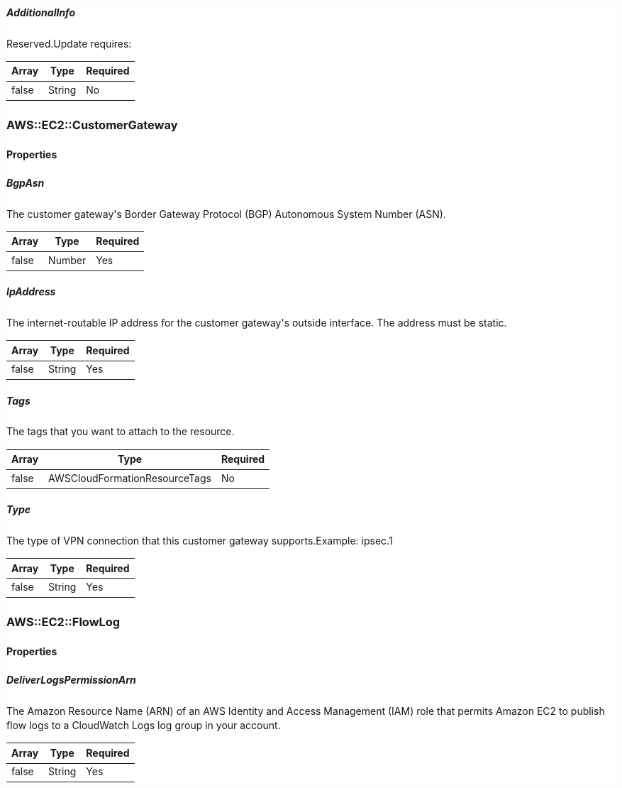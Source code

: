 ##### AdditionalInfo
Reserved.Update requires:

| Array    | Type     | Required |
|----------|----------|----------|
|false|String|No|


### AWS::EC2::CustomerGateway
#### Properties
##### BgpAsn
The customer gateway's Border Gateway Protocol (BGP) Autonomous System Number (ASN).

| Array    | Type     | Required |
|----------|----------|----------|
|false|Number|Yes|

##### IpAddress
The internet-routable IP address for the customer gateway's outside interface. The address must be
               static.

| Array    | Type     | Required |
|----------|----------|----------|
|false|String|Yes|

##### Tags
The tags that you want to attach to the resource.

| Array    | Type     | Required |
|----------|----------|----------|
|false|AWSCloudFormationResourceTags|No|

##### Type
The type of VPN connection that this customer gateway supports.Example: ipsec.1

| Array    | Type     | Required |
|----------|----------|----------|
|false|String|Yes|


### AWS::EC2::FlowLog
#### Properties
##### DeliverLogsPermissionArn
The Amazon Resource Name (ARN) of an AWS Identity and Access Management (IAM) role that permits Amazon EC2 to publish flow logs to a CloudWatch Logs log group in your account.

| Array    | Type     | Required |
|----------|----------|----------|
|false|String|Yes|
